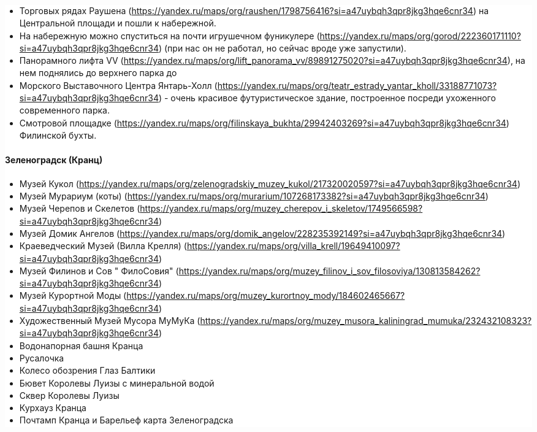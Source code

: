 - Торговых рядах Раушена (https://yandex.ru/maps/org/raushen/1798756416?si=a47uybqh3qpr8jkg3hqe6cnr34) на Центральной
  площади и пошли к набережной.
- На набережную можно спуститься на почти игрушечном
  фуникулере (https://yandex.ru/maps/org/gorod/222360171110?si=a47uybqh3qpr8jkg3hqe6cnr34) (при нас он не работал, но
  сейчас вроде уже запустили).
- Панорамного лифта VV (https://yandex.ru/maps/org/lift_panorama_vv/89891275020?si=a47uybqh3qpr8jkg3hqe6cnr34), на нем
  поднялись до верхнего парка до
- Морского Выставочного Центра
  Янтарь-Холл (https://yandex.ru/maps/org/teatr_estrady_yantar_kholl/33188771073?si=a47uybqh3qpr8jkg3hqe6cnr34) - очень
  красивое футуристическое здание, построенное посреди ухоженного современного парка.
- Смотровой площадке (https://yandex.ru/maps/org/filinskaya_bukhta/29942403269?si=a47uybqh3qpr8jkg3hqe6cnr34) Филинской
  бухты.

#### Зеленоградск (Кранц)

- Музей Кукол (https://yandex.ru/maps/org/zelenogradskiy_muzey_kukol/217320020597?si=a47uybqh3qpr8jkg3hqe6cnr34)
- Музей Мурариум (коты) (https://yandex.ru/maps/org/murarium/107268173382?si=a47uybqh3qpr8jkg3hqe6cnr34)
- Музей Черепов и
  Скелетов (https://yandex.ru/maps/org/muzey_cherepov_i_skeletov/1749566598?si=a47uybqh3qpr8jkg3hqe6cnr34)
- Музей Домик Ангелов (https://yandex.ru/maps/org/domik_angelov/228235392149?si=a47uybqh3qpr8jkg3hqe6cnr34)
- Краеведческий Музей (Вилла Крелля) (https://yandex.ru/maps/org/villa_krell/19649410097?si=a47uybqh3qpr8jkg3hqe6cnr34)
- Музей Филинов и Сов "
  ФилоСовия" (https://yandex.ru/maps/org/muzey_filinov_i_sov_filosoviya/130813584262?si=a47uybqh3qpr8jkg3hqe6cnr34)
- Музей Курортной Моды (https://yandex.ru/maps/org/muzey_kurortnoy_mody/184602465667?si=a47uybqh3qpr8jkg3hqe6cnr34)
- Художественный Музей Мусора МуМуКа (https://yandex.ru/maps/org/muzey_musora_kaliningrad_mumuka/232432108323?si=a47uybqh3qpr8jkg3hqe6cnr34)
- Водонапорная башня Кранца
- Русалочка
- Колесо обозрения Глаз Балтики
- Бювет Королевы Луизы с минеральной водой
- Сквер Королевы Луизы
- Курхауз Кранца
- Почтамп Кранца и Барельеф карта Зеленоградска


